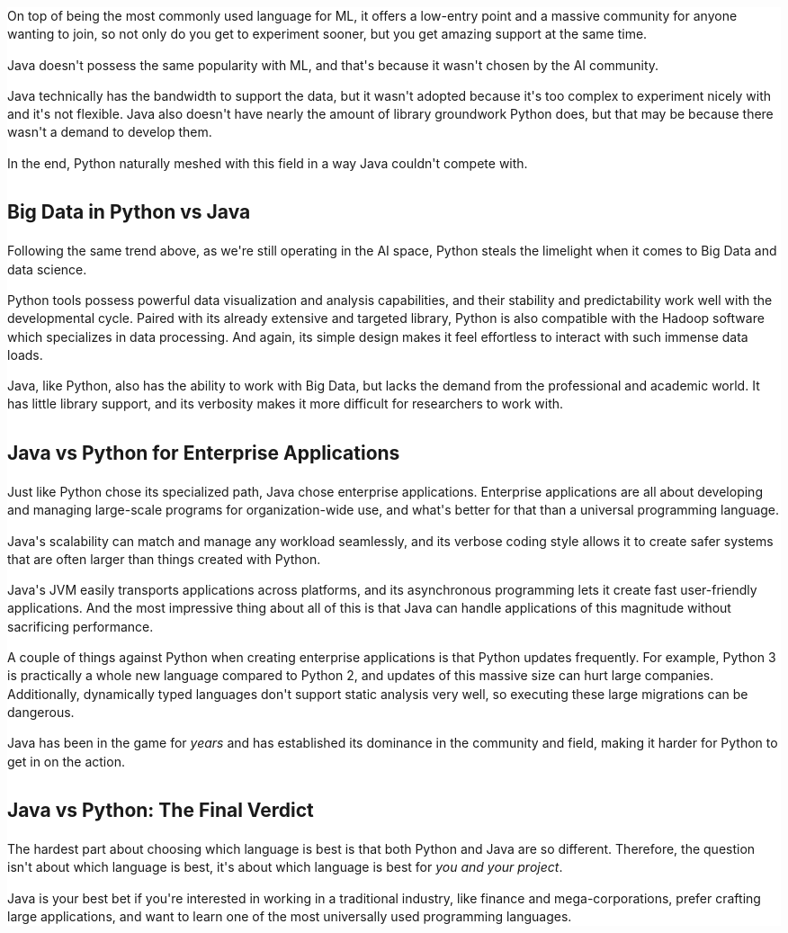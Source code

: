 On top of being the most commonly used language for ML, it offers a low-entry point and a massive community for anyone wanting to join, so not only do you get to experiment sooner, but you get amazing support at the same time.

Java doesn't possess the same popularity with ML, and that's because it wasn't chosen by the AI community.

Java technically has the bandwidth to support the data, but it wasn't adopted because it's too complex to experiment nicely with and it's not flexible. Java also doesn't have nearly the amount of library groundwork Python does, but that may be because there wasn't a demand to develop them.

In the end, Python naturally meshed with this field in a way Java couldn't compete with.

## Big Data in Python vs Java

Following the same trend above, as we're still operating in the AI space, Python steals the limelight when it comes to Big Data and data science.

Python tools possess powerful data visualization and analysis capabilities, and their stability and predictability work well with the developmental cycle. Paired with its already extensive and targeted library, Python is also compatible with the Hadoop software which specializes in data processing. And again, its simple design makes it feel effortless to interact with such immense data loads.

Java, like Python, also has the ability to work with Big Data, but lacks the demand from the professional and academic world. It has little library support, and its verbosity makes it more difficult for researchers to work with.

## Java vs Python for Enterprise Applications

Just like Python chose its specialized path, Java chose enterprise applications. Enterprise applications are all about developing and managing large-scale programs for organization-wide use, and what's better for that than a universal programming language.

Java's scalability can match and manage any workload seamlessly, and its verbose coding style allows it to create safer systems that are often larger than things created with Python.

Java's JVM easily transports applications across platforms, and its asynchronous programming lets it create fast user-friendly applications. And the most impressive thing about all of this is that Java can handle applications of this magnitude without sacrificing performance.

A couple of things against Python when creating enterprise applications is that Python updates frequently. For example, Python 3 is practically a whole new language compared to Python 2, and updates of this massive size can hurt large companies. Additionally, dynamically typed languages don't support static analysis very well, so executing these large migrations can be dangerous.

Java has been in the game for _years_ and has established its dominance in the community and field, making it harder for Python to get in on the action.

## Java vs Python: The Final Verdict

The hardest part about choosing which language is best is that both Python and Java are so different. Therefore, the question isn't about which language is best, it's about which language is best for _you and your project_.

Java is your best bet if you're interested in working in a traditional industry, like finance and mega-corporations, prefer crafting large applications, and want to learn one of the most universally used programming languages.
